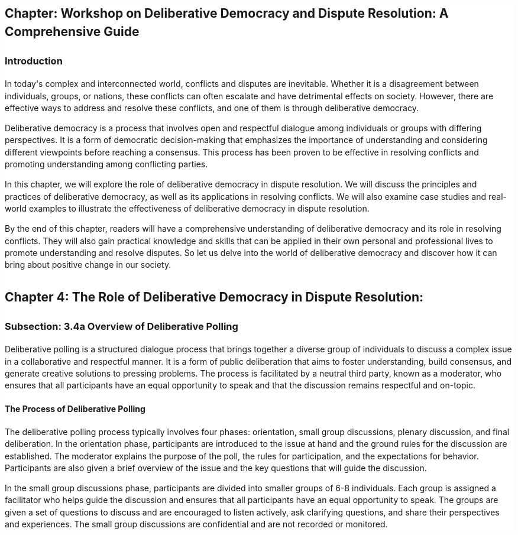 
## Chapter: Workshop on Deliberative Democracy and Dispute Resolution: A Comprehensive Guide

### Introduction

In today's complex and interconnected world, conflicts and disputes are inevitable. Whether it is a disagreement between individuals, groups, or nations, these conflicts can often escalate and have detrimental effects on society. However, there are effective ways to address and resolve these conflicts, and one of them is through deliberative democracy.

Deliberative democracy is a process that involves open and respectful dialogue among individuals or groups with differing perspectives. It is a form of democratic decision-making that emphasizes the importance of understanding and considering different viewpoints before reaching a consensus. This process has been proven to be effective in resolving conflicts and promoting understanding among conflicting parties.

In this chapter, we will explore the role of deliberative democracy in dispute resolution. We will discuss the principles and practices of deliberative democracy, as well as its applications in resolving conflicts. We will also examine case studies and real-world examples to illustrate the effectiveness of deliberative democracy in dispute resolution.

By the end of this chapter, readers will have a comprehensive understanding of deliberative democracy and its role in resolving conflicts. They will also gain practical knowledge and skills that can be applied in their own personal and professional lives to promote understanding and resolve disputes. So let us delve into the world of deliberative democracy and discover how it can bring about positive change in our society.


## Chapter 4: The Role of Deliberative Democracy in Dispute Resolution:




### Subsection: 3.4a Overview of Deliberative Polling

Deliberative polling is a structured dialogue process that brings together a diverse group of individuals to discuss a complex issue in a collaborative and respectful manner. It is a form of public deliberation that aims to foster understanding, build consensus, and generate creative solutions to pressing problems. The process is facilitated by a neutral third party, known as a moderator, who ensures that all participants have an equal opportunity to speak and that the discussion remains respectful and on-topic.

#### The Process of Deliberative Polling

The deliberative polling process typically involves four phases: orientation, small group discussions, plenary discussion, and final deliberation. In the orientation phase, participants are introduced to the issue at hand and the ground rules for the discussion are established. The moderator explains the purpose of the poll, the rules for participation, and the expectations for behavior. Participants are also given a brief overview of the issue and the key questions that will guide the discussion.

In the small group discussions phase, participants are divided into smaller groups of 6-8 individuals. Each group is assigned a facilitator who helps guide the discussion and ensures that all participants have an equal opportunity to speak. The groups are given a set of questions to discuss and are encouraged to listen actively, ask clarifying questions, and share their perspectives and experiences. The small group discussions are confidential and are not recorded or monitored.
